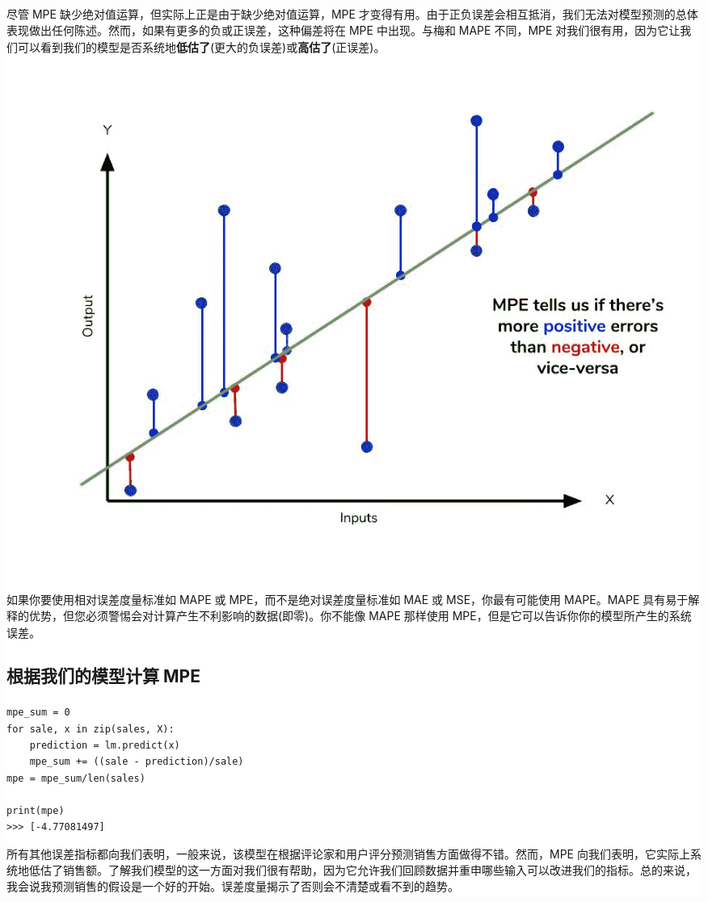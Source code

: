 尽管 MPE 缺少绝对值运算，但实际上正是由于缺少绝对值运算，MPE 才变得有用。由于正负误差会相互抵消，我们无法对模型预测的总体表现做出任何陈述。然而，如果有更多的负或正误差，这种偏差将在 MPE 中出现。与梅和 MAPE 不同，MPE 对我们很有用，因为它让我们可以看到我们的模型是否系统地**低估了**(更大的负误差)或**高估了**(正误差)。![MPE](img/f1f9057595ccdf2ad9cace78c457855d.png)

如果你要使用相对误差度量标准如 MAPE 或 MPE，而不是绝对误差度量标准如 MAE 或 MSE，你最有可能使用 MAPE。MAPE 具有易于解释的优势，但您必须警惕会对计算产生不利影响的数据(即零)。你不能像 MAPE 那样使用 MPE，但是它可以告诉你你的模型所产生的系统误差。

## 根据我们的模型计算 MPE

```
mpe_sum = 0
for sale, x in zip(sales, X):
    prediction = lm.predict(x)
    mpe_sum += ((sale - prediction)/sale)
mpe = mpe_sum/len(sales)

print(mpe)
>>> [-4.77081497]
```

所有其他误差指标都向我们表明，一般来说，该模型在根据评论家和用户评分预测销售方面做得不错。然而，MPE 向我们表明，它实际上系统地低估了销售额。了解我们模型的这一方面对我们很有帮助，因为它允许我们回顾数据并重申哪些输入可以改进我们的指标。总的来说，我会说我预测销售的假设是一个好的开始。误差度量揭示了否则会不清楚或看不到的趋势。
